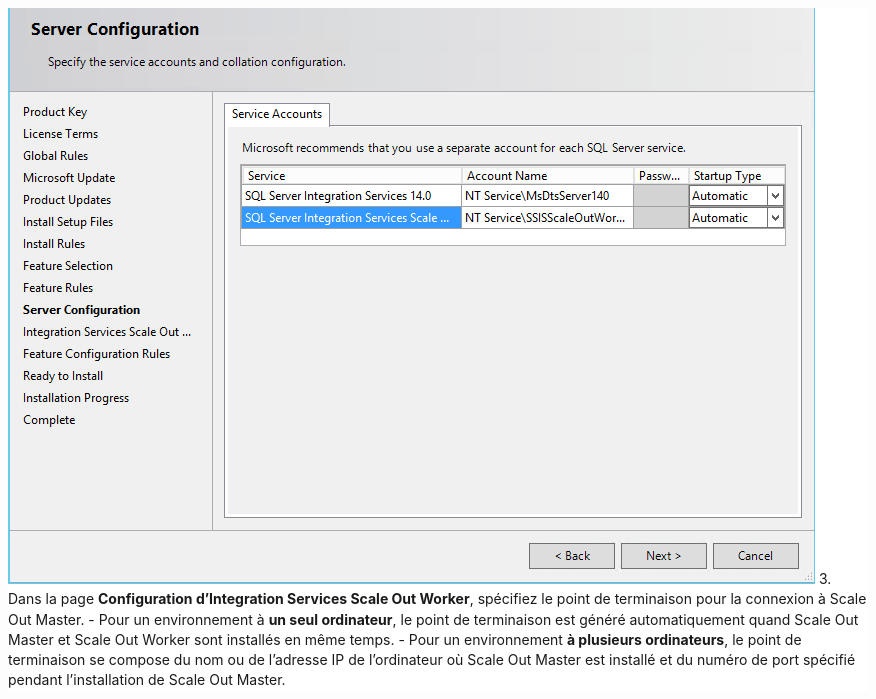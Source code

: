   ![Server Config 2](../integration-services/media/server-config-2.PNG "Server Config 2")
  3. Dans la page **Configuration d’Integration Services Scale Out Worker**, spécifiez le point de terminaison pour la connexion à Scale Out Master. 
    - Pour un environnement à **un seul ordinateur**, le point de terminaison est généré automatiquement quand Scale Out Master et Scale Out Worker sont installés en même temps. 
    - Pour un environnement **à plusieurs ordinateurs**, le point de terminaison se compose du nom ou de l’adresse IP de l’ordinateur où Scale Out Master est installé et du numéro de port spécifié pendant l’installation de Scale Out Master.    